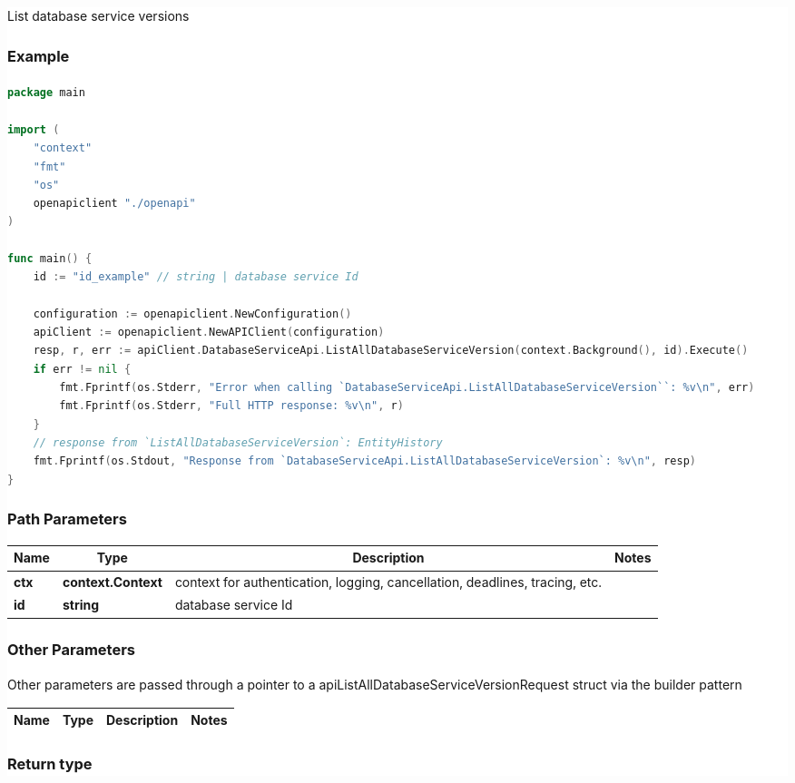 List database service versions



### Example

```go
package main

import (
    "context"
    "fmt"
    "os"
    openapiclient "./openapi"
)

func main() {
    id := "id_example" // string | database service Id

    configuration := openapiclient.NewConfiguration()
    apiClient := openapiclient.NewAPIClient(configuration)
    resp, r, err := apiClient.DatabaseServiceApi.ListAllDatabaseServiceVersion(context.Background(), id).Execute()
    if err != nil {
        fmt.Fprintf(os.Stderr, "Error when calling `DatabaseServiceApi.ListAllDatabaseServiceVersion``: %v\n", err)
        fmt.Fprintf(os.Stderr, "Full HTTP response: %v\n", r)
    }
    // response from `ListAllDatabaseServiceVersion`: EntityHistory
    fmt.Fprintf(os.Stdout, "Response from `DatabaseServiceApi.ListAllDatabaseServiceVersion`: %v\n", resp)
}
```

### Path Parameters


Name | Type | Description  | Notes
------------- | ------------- | ------------- | -------------
**ctx** | **context.Context** | context for authentication, logging, cancellation, deadlines, tracing, etc.
**id** | **string** | database service Id | 

### Other Parameters

Other parameters are passed through a pointer to a apiListAllDatabaseServiceVersionRequest struct via the builder pattern


Name | Type | Description  | Notes
------------- | ------------- | ------------- | -------------


### Return type

